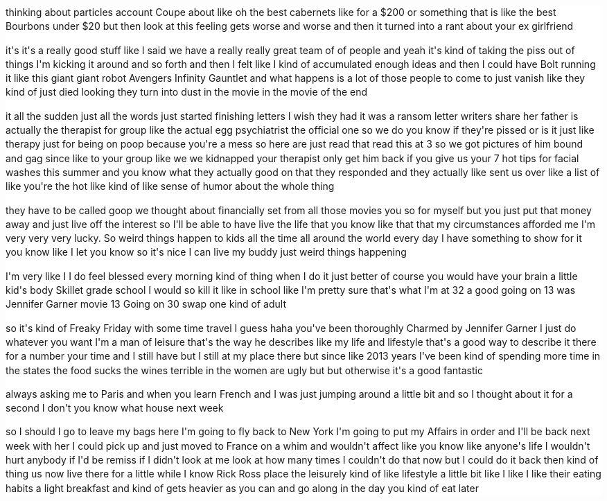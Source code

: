 thinking about particles account Coupe about like oh the best cabernets like for a $200 or something that is like the best Bourbons under $20 but then look at this feeling gets worse and worse and then it turned into a rant about your ex girlfriend

<timemark seconds="2082" />

it's it's a really good stuff like I said we have a really really great team of of people and yeah it's kind of taking the piss out of things I'm kicking it around and so forth and then I felt like I kind of accumulated enough ideas and then I could have Bolt running it like this giant giant robot Avengers Infinity Gauntlet and what happens is a lot of those people to come to just vanish like they kind of just died looking they turn into dust in the movie in the movie of the end

<timemark seconds="2141" />

it all the sudden just all the words just started finishing letters I wish they had it was a ransom letter writers share her father is actually the therapist for group like the actual egg psychiatrist the official one so we do you know if they're pissed or is it just like therapy just for being on poop because you're a mess so here are just read that read this at 3 so we got pictures of him bound and gag since like to your group like we we kidnapped your therapist only get him back if you give us your 7 hot tips for facial washes this summer and you know what they actually good on that they responded and they actually like sent us over like a list of like you're the hot like kind of like sense of humor about the whole thing

<timemark seconds="2201" />

they have to be called goop we thought about financially set from all those movies you so for myself but you just put that money away and just live off the interest so I'll be able to have live the life that you know like that that my circumstances afforded me I'm very very very lucky. So weird things happen to kids all the time all around the world every day I have something to show for it you know like I let you know so it's nice I can live my buddy just weird things happening

<timemark seconds="2261" />

I'm very like I I do feel blessed every morning kind of thing when I do it just better of course you would have your brain a little kid's body Skillet grade school I would so kill it like in school like I'm pretty sure that's what I'm at 32 a good going on 13 was Jennifer Garner movie 13 Going on 30 swap one kind of adult

<timemark seconds="2321" />

so it's kind of Freaky Friday with some time travel I guess haha you've been thoroughly Charmed by Jennifer Garner I just do whatever you want I'm a man of leisure that's the way he describes like my life and lifestyle that's a good way to describe it there for a number your time and I still have but I still at my place there but since like 2013 years I've been kind of spending more time in the states the food sucks the wines terrible in the women are ugly but but otherwise it's a good fantastic

<timemark seconds="2381" />

always asking me to Paris and when you learn French and I was just jumping around a little bit and so I thought about it for a second I don't you know what house next week

<timemark seconds="2398" />

so I should I go to leave my bags here I'm going to fly back to New York I'm going to put my Affairs in order and I'll be back next week with her I could pick up and just moved to France on a whim and wouldn't affect like you know like anyone's life I wouldn't hurt anybody if I'd be remiss if I didn't look at me look at how many times I couldn't do that now but I could do it back then kind of thing us now live there for a little while I know Rick Ross place the leisurely kind of like lifestyle a little bit like I like I like their eating habits a light breakfast and kind of gets heavier as you can and go along in the day you kind of eat later
